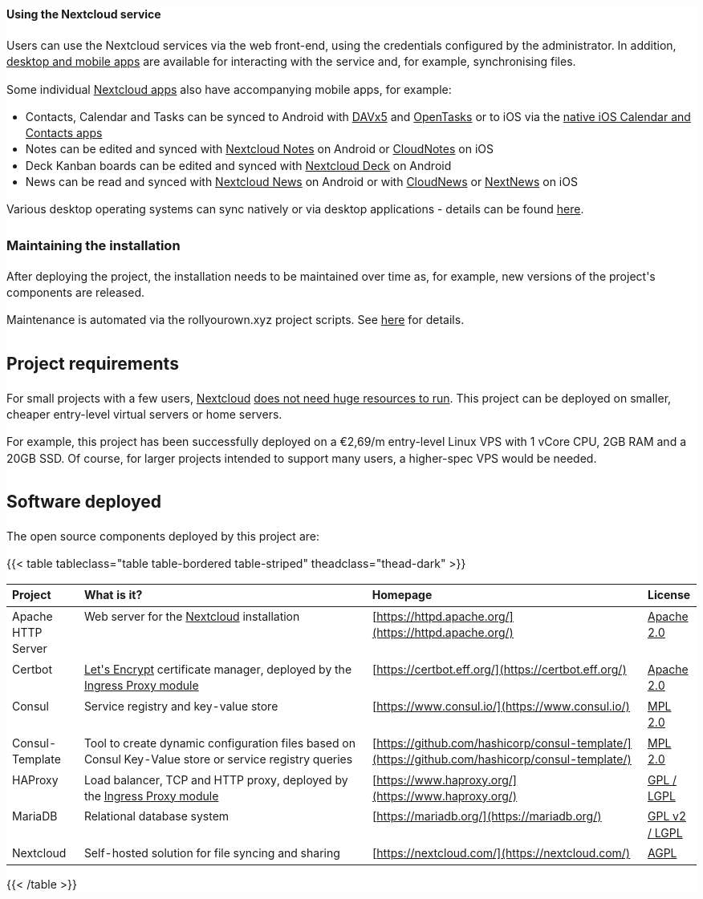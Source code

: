 #### Using the Nextcloud service

Users can use the Nextcloud services via the web front-end, using the credentials configured by the administrator. In addition, [desktop and mobile apps](https://nextcloud.com/clients/) are available for interacting with the service and, for example, synchronising files.

Some individual [Nextcloud apps](#installing-nextcloud-apps) also have accompanying mobile apps, for example:

- Contacts, Calendar and Tasks can be synced to Android with [DAVx5](https://www.davx5.com/) and [OpenTasks](https://opentasks.app/) or to iOS via the [native iOS Calendar and Contacts apps](https://docs.nextcloud.com/server/latest/user_manual/en/pim/sync_ios.html)
- Notes can be edited and synced with [Nextcloud Notes](https://github.com/stefan-niedermann/nextcloud-notes) on Android or [CloudNotes](https://pbh.dev/cloudnotes/) on iOS
- Deck Kanban boards can be edited and synced with [Nextcloud Deck](https://github.com/stefan-niedermann/nextcloud-deck) on Android
- News can be read and synced with [Nextcloud News](https://github.com/nextcloud/news-android) on Android or with [CloudNews](https://pbh.dev/cloudnews/) or [NextNews](https://apps.apple.com/us/app/nextnews/id1573041539) on iOS

Various desktop operating systems can sync natively or via desktop applications - details can be found [here](https://docs.nextcloud.com/server/latest/user_manual/en/pim/index.html).

### Maintaining the installation

After deploying the project, the installation needs to be maintained over time as, for example, new versions of the project's components are released.

Maintenance is automated via the rollyourown.xyz project scripts. See [here](/rollyourown/projects/how_to_maintain/) for details.

## Project requirements

For small projects with a few users, [Nextcloud](https://nextcloud.com/) [does not need huge resources to run](https://docs.nextcloud.com/server/latest/admin_manual/installation/system_requirements.html). This project can be deployed on smaller, cheaper entry-level virtual servers or home servers.

For example, this project has been successfully deployed on a €2,69/m entry-level Linux VPS with 1 vCore CPU, 2GB RAM and a 20GB SSD. Of course, for larger projects intended to support many users, a higher-spec VPS would be needed.

## Software deployed

The open source components deployed by this project are:

{{< table tableclass="table table-bordered table-striped" theadclass="thead-dark" >}}

| Project | What is it? | Homepage | License |
| :------ | :---------- | :------- | :------ |
| Apache HTTP Server | Web server for the [Nextcloud](https://nextcloud.com/) installation | [https://httpd.apache.org/](https://httpd.apache.org/) | [Apache 2.0](https://www.apache.org/licenses/LICENSE-2.0) |
| Certbot | [Let's Encrypt](https://letsencrypt.org/) certificate manager, deployed by the [Ingress Proxy module](/rollyourown/project_modules/ryo-ingress-proxy/) | [https://certbot.eff.org/](https://certbot.eff.org/) | [Apache 2.0](https://raw.githubusercontent.com/certbot/certbot/master/LICENSE.txt) |
| Consul | Service registry and key-value store | [https://www.consul.io/](https://www.consul.io/) | [MPL 2.0](https://github.com/hashicorp/consul/blob/master/LICENSE) |
| Consul-Template | Tool to create dynamic configuration files based on Consul Key-Value store or service registry queries | [https://github.com/hashicorp/consul-template/](https://github.com/hashicorp/consul-template/) | [MPL 2.0](https://github.com/hashicorp/consul-template/blob/master/LICENSE) |
| HAProxy | Load balancer, TCP and HTTP proxy, deployed by the [Ingress Proxy module](/rollyourown/project_modules/ryo-ingress-proxy/) | [https://www.haproxy.org/](https://www.haproxy.org/) | [GPL / LGPL](https://github.com/haproxy/haproxy/blob/master/LICENSE) |
| MariaDB | Relational database system | [https://mariadb.org/](https://mariadb.org/) | [GPL v2 / LGPL](https://mariadb.com/kb/en/mariadb-license/) |
| Nextcloud | Self-hosted solution for file syncing and sharing | [https://nextcloud.com/](https://nextcloud.com/) | [AGPL](https://github.com/nextcloud/server/blob/master/COPYING) |

{{< /table >}}
